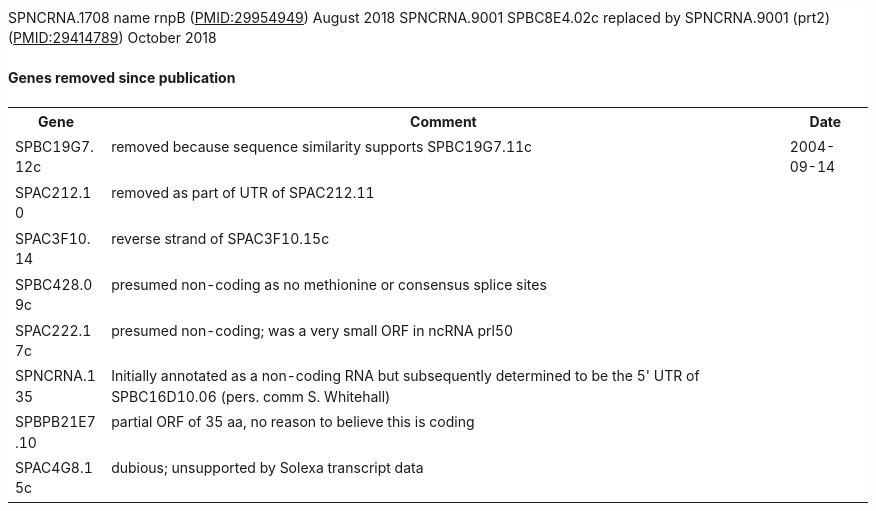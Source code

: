   <td><a routerLink="/gene/SPMITNCRNA.01" routerLinkActive="active" [attr.title]="'SPNCRNA.1708'"><span class="gene-link">SPNCRNA.1708</span></a></td>
  <td>name rnpB (<a href="http://www.ncbi.nlm.nih.gov/pubmed?term=29954949">PMID:29954949</a>)</td>
  <td>August 2018</td>
 </tr>
   <tr>
  <td><a routerLink="/gene/SPNCRNA.9001" routerLinkActive="active" [attr.title]="'SPNCRNA.9001'"><span class="gene-link">SPNCRNA.9001</span></a></td>
  <td>SPBC8E4.02c replaced by SPNCRNA.9001 (prt2) (<a href="http://www.ncbi.nlm.nih.gov/pubmed?term=29414789">PMID:29414789</a>)</td>
  <td>October 2018</td>
 </tr>
 </tbody>
</table>


#### Genes removed since publication

<table>
 <tbody>
 <tr>
  <th>Gene</th>
  <th>Comment</th>
  <th>Date</th>
 </tr>
 <tr>
  <td>SPBC19G7.12c</td>
  <td>removed because sequence similarity supports SPBC19G7.11c</td>
  <td>2004-09-14</td>
 </tr>
 <tr>
  <td>SPAC212.10</td>
  <td>removed as part of UTR of SPAC212.11</td>
  <td>&nbsp;</td>
 </tr>
 <tr>
  <td>SPAC3F10.14</td>
  <td>reverse strand of SPAC3F10.15c</td>
  <td>&nbsp;</td>
 </tr>
 <tr>
  <td>SPBC428.09c</td>
  <td>presumed non-coding as no methionine or consensus splice sites</td>
  <td>&nbsp;</td>
 </tr>
 <tr>
  <td>SPAC222.17c</td>
  <td>presumed non-coding; was a very small ORF in ncRNA prl50</td>
  <td>&nbsp;</td>
 </tr>
 <tr>
  <td>SPNCRNA.135</td>
  <td>Initially annotated as a non-coding RNA but subsequently determined to be the 5' UTR of SPBC16D10.06 (pers. comm S. Whitehall)</td>
  <td>&nbsp;</td>
 </tr>
 <tr>
  <td>SPBPB21E7.10</td>
  <td>partial ORF of 35 aa, no reason to believe this is coding</td>
  <td>&nbsp;</td>
 </tr>
 <tr>
  <td>SPAC4G8.15c</td>
  <td>dubious; unsupported by Solexa transcript data</td>